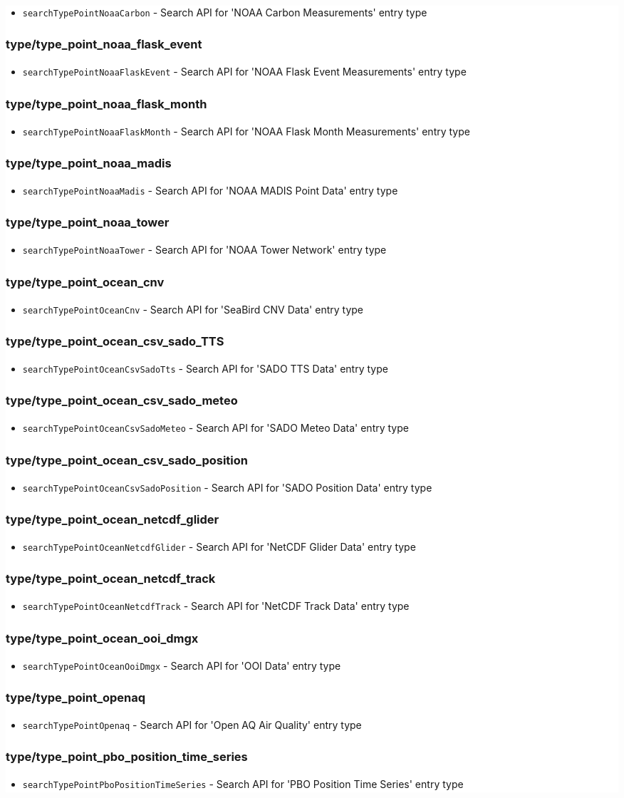 * `searchTypePointNoaaCarbon` - Search API for 'NOAA Carbon Measurements' entry type

### type/type_point_noaa_flask_event

* `searchTypePointNoaaFlaskEvent` - Search API for 'NOAA Flask Event Measurements' entry type

### type/type_point_noaa_flask_month

* `searchTypePointNoaaFlaskMonth` - Search API for 'NOAA Flask Month Measurements' entry type

### type/type_point_noaa_madis

* `searchTypePointNoaaMadis` - Search API for 'NOAA MADIS Point Data' entry type

### type/type_point_noaa_tower

* `searchTypePointNoaaTower` - Search API for 'NOAA Tower Network' entry type

### type/type_point_ocean_cnv

* `searchTypePointOceanCnv` - Search API for 'SeaBird CNV Data' entry type

### type/type_point_ocean_csv_sado_TTS

* `searchTypePointOceanCsvSadoTts` - Search API for 'SADO TTS Data' entry type

### type/type_point_ocean_csv_sado_meteo

* `searchTypePointOceanCsvSadoMeteo` - Search API for 'SADO Meteo Data' entry type

### type/type_point_ocean_csv_sado_position

* `searchTypePointOceanCsvSadoPosition` - Search API for 'SADO Position Data' entry type

### type/type_point_ocean_netcdf_glider

* `searchTypePointOceanNetcdfGlider` - Search API for 'NetCDF Glider Data' entry type

### type/type_point_ocean_netcdf_track

* `searchTypePointOceanNetcdfTrack` - Search API for 'NetCDF Track Data' entry type

### type/type_point_ocean_ooi_dmgx

* `searchTypePointOceanOoiDmgx` - Search API for 'OOI Data' entry type

### type/type_point_openaq

* `searchTypePointOpenaq` - Search API for 'Open AQ Air Quality' entry type

### type/type_point_pbo_position_time_series

* `searchTypePointPboPositionTimeSeries` - Search API for 'PBO Position Time Series' entry type
